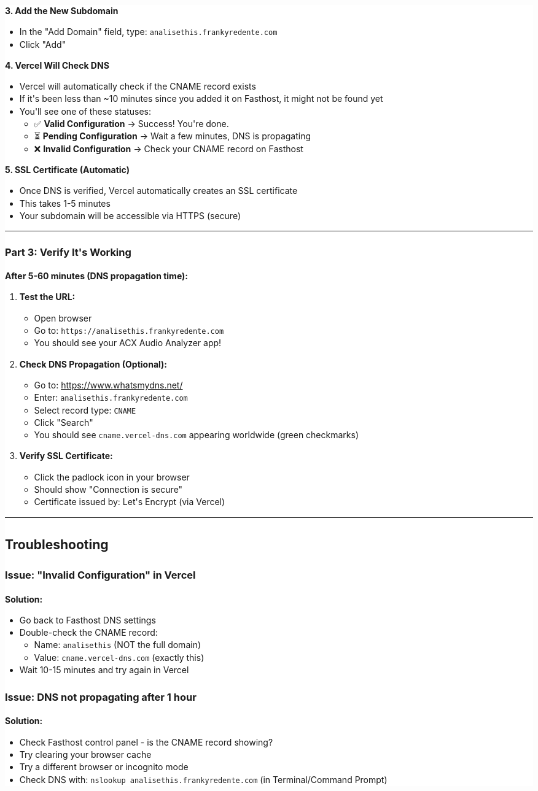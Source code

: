 **3. Add the New Subdomain**
   - In the "Add Domain" field, type: `analisethis.frankyredente.com`
   - Click "Add"

**4. Vercel Will Check DNS**
   - Vercel will automatically check if the CNAME record exists
   - If it's been less than ~10 minutes since you added it on Fasthost, it might not be found yet
   - You'll see one of these statuses:
     - ✅ **Valid Configuration** → Success! You're done.
     - ⏳ **Pending Configuration** → Wait a few minutes, DNS is propagating
     - ❌ **Invalid Configuration** → Check your CNAME record on Fasthost

**5. SSL Certificate (Automatic)**
   - Once DNS is verified, Vercel automatically creates an SSL certificate
   - This takes 1-5 minutes
   - Your subdomain will be accessible via HTTPS (secure)

---

### Part 3: Verify It's Working

**After 5-60 minutes (DNS propagation time):**

1. **Test the URL:**
   - Open browser
   - Go to: `https://analisethis.frankyredente.com`
   - You should see your ACX Audio Analyzer app!

2. **Check DNS Propagation (Optional):**
   - Go to: https://www.whatsmydns.net/
   - Enter: `analisethis.frankyredente.com`
   - Select record type: `CNAME`
   - Click "Search"
   - You should see `cname.vercel-dns.com` appearing worldwide (green checkmarks)

3. **Verify SSL Certificate:**
   - Click the padlock icon in your browser
   - Should show "Connection is secure"
   - Certificate issued by: Let's Encrypt (via Vercel)

---

## Troubleshooting

### Issue: "Invalid Configuration" in Vercel
**Solution:**
- Go back to Fasthost DNS settings
- Double-check the CNAME record:
  - Name: `analisethis` (NOT the full domain)
  - Value: `cname.vercel-dns.com` (exactly this)
- Wait 10-15 minutes and try again in Vercel

### Issue: DNS not propagating after 1 hour
**Solution:**
- Check Fasthost control panel - is the CNAME record showing?
- Try clearing your browser cache
- Try a different browser or incognito mode
- Check DNS with: `nslookup analisethis.frankyredente.com` (in Terminal/Command Prompt)
